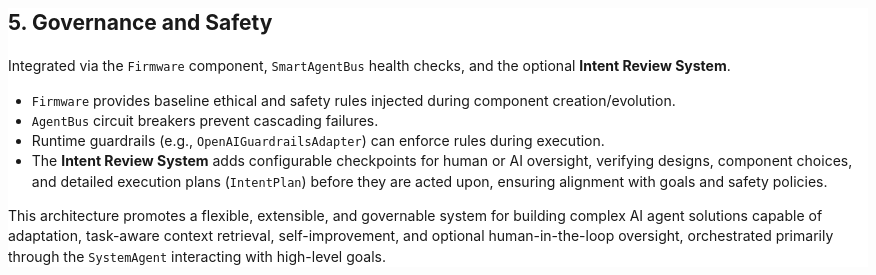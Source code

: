 ## 5. Governance and Safety

Integrated via the `Firmware` component, `SmartAgentBus` health checks, and the optional **Intent Review System**.

*   `Firmware` provides baseline ethical and safety rules injected during component creation/evolution.
*   `AgentBus` circuit breakers prevent cascading failures.
*   Runtime guardrails (e.g., `OpenAIGuardrailsAdapter`) can enforce rules during execution.
*   The **Intent Review System** adds configurable checkpoints for human or AI oversight, verifying designs, component choices, and detailed execution plans (`IntentPlan`) before they are acted upon, ensuring alignment with goals and safety policies.

This architecture promotes a flexible, extensible, and governable system for building complex AI agent solutions capable of adaptation, task-aware context retrieval, self-improvement, and optional human-in-the-loop oversight, orchestrated primarily through the `SystemAgent` interacting with high-level goals.